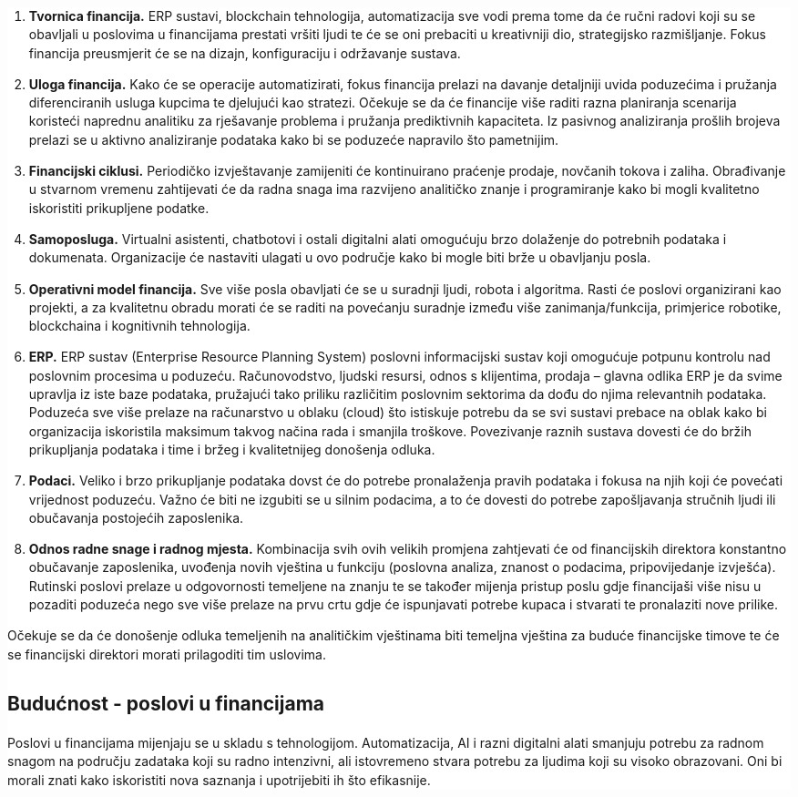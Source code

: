 1. **Tvornica financija.** ERP sustavi, blockchain tehnologija, automatizacija sve vodi prema tome da će ručni radovi koji su se obavljali u poslovima u financijama prestati vršiti ljudi te će se oni prebaciti u kreativniji dio, strategijsko razmišljanje. Fokus financija preusmjerit će se na dizajn, konfiguraciju i održavanje sustava.

2. **Uloga financija.** Kako će se operacije automatizirati, fokus financija prelazi na davanje detaljniji uvida poduzećima i pružanja diferenciranih usluga kupcima te djelujući kao stratezi. Očekuje se da će financije više raditi razna planiranja scenarija koristeći naprednu analitiku za rješavanje problema i pružanja prediktivnih kapaciteta. Iz pasivnog analiziranja prošlih brojeva prelazi se u aktivno analiziranje podataka kako bi se poduzeće napravilo što pametnijim.

3. **Financijski ciklusi.** Periodičko izvještavanje zamijeniti će kontinuirano praćenje prodaje, novčanih tokova i zaliha. Obrađivanje u stvarnom vremenu zahtijevati će da radna snaga ima razvijeno analitičko znanje i programiranje kako bi mogli kvalitetno iskoristiti prikupljene podatke.

4. **Samoposluga.** Virtualni asistenti, chatbotovi i ostali digitalni alati omogućuju brzo dolaženje do potrebnih podataka i dokumenata. Organizacije će nastaviti ulagati u ovo područje kako bi mogle biti brže u obavljanju posla.

5. **Operativni model financija.** Sve više posla obavljati će se u suradnji ljudi, robota i algoritma. Rasti će poslovi organizirani kao projekti, a za kvalitetnu obradu morati će se raditi na povećanju suradnje između više zanimanja/funkcija, primjerice robotike, blockchaina i kognitivnih tehnologija.

6. **ERP.** ERP sustav (Enterprise Resource Planning System) poslovni informacijski sustav koji omogućuje potpunu kontrolu nad poslovnim procesima u poduzeću. Računovodstvo, ljudski resursi, odnos s klijentima, prodaja – glavna odlika ERP je da svime upravlja iz iste baze podataka, pružajući tako priliku različitim poslovnim sektorima da dođu do njima relevantnih podataka. Poduzeća sve više prelaze na računarstvo u oblaku (cloud) što istiskuje potrebu da se svi sustavi prebace na oblak kako bi organizacija iskoristila maksimum takvog načina rada i smanjila troškove. Povezivanje raznih sustava dovesti će do bržih prikupljanja podataka i time i bržeg i kvalitetnijeg donošenja odluka.

7. **Podaci.** Veliko i brzo prikupljanje podataka dovst će do potrebe pronalaženja pravih podataka i fokusa na njih koji će povećati vrijednost poduzeću. Važno će biti ne izgubiti se u silnim podacima, a to će dovesti do potrebe zapošljavanja stručnih ljudi ili obučavanja postojećih zaposlenika.

8. **Odnos radne snage i radnog mjesta.** Kombinacija svih ovih velikih promjena zahtjevati će od financijskih direktora konstantno obučavanje zaposlenika, uvođenja novih vještina u funkciju (poslovna analiza, znanost o podacima, pripovijedanje izvješća). Rutinski poslovi prelaze u odgovornosti temeljene na znanju te se također mijenja pristup poslu gdje financijaši više nisu u pozaditi poduzeća nego sve više prelaze na prvu crtu gdje će ispunjavati potrebe kupaca i stvarati te pronalaziti nove prilike.

Očekuje se da će donošenje odluka temeljenih na analitičkim vještinama biti temeljna vještina za buduće financijske timove te će se financijski direktori morati prilagoditi tim uslovima.

## Budućnost - poslovi u financijama

Poslovi u financijama mijenjaju se u skladu s tehnologijom. Automatizacija, AI i razni digitalni alati smanjuju potrebu za radnom snagom na području zadataka koji su radno intenzivni, ali istovremeno stvara potrebu za ljudima koji su visoko obrazovani. Oni bi morali znati kako iskoristiti nova saznanja i upotrijebiti ih što efikasnije.
